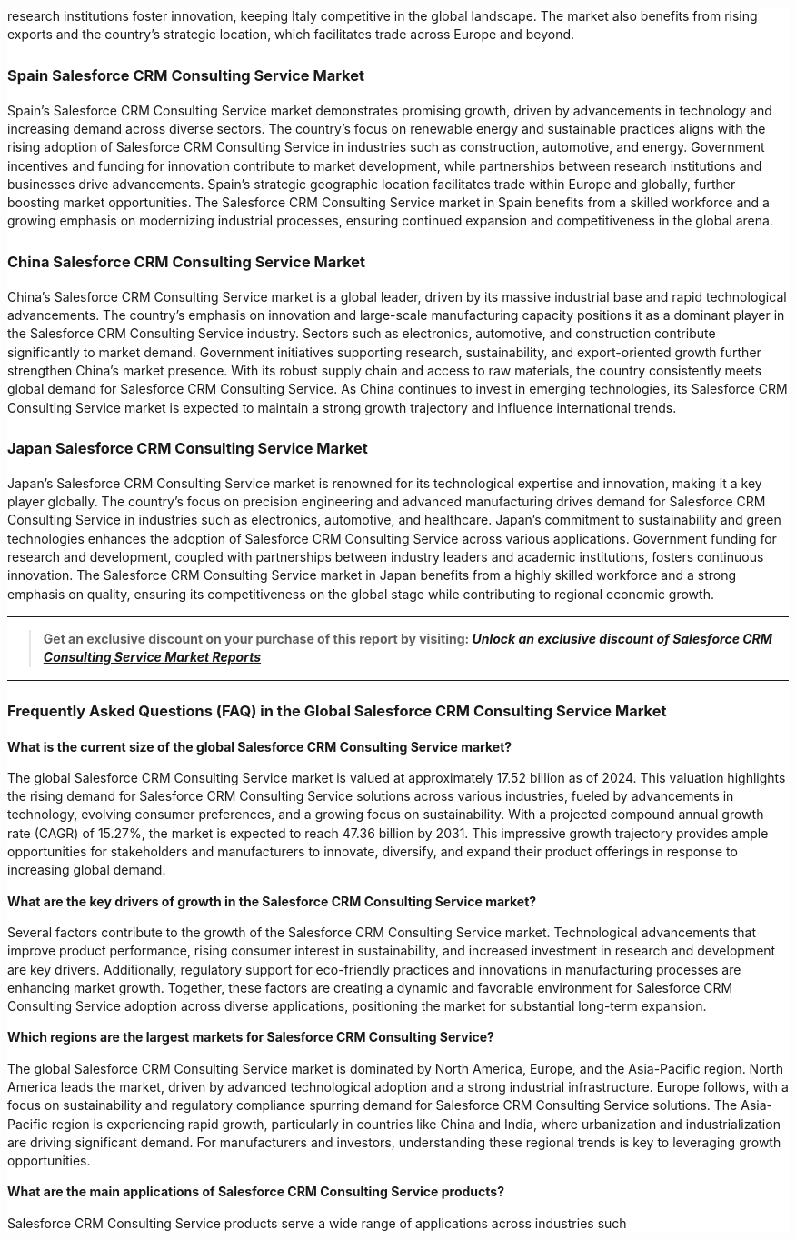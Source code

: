 research institutions foster innovation, keeping Italy competitive in the global landscape. The market also benefits from rising exports and the country&rsquo;s strategic location, which facilitates trade across Europe and beyond.</p><h3>Spain Salesforce CRM Consulting Service Market</h3><p>Spain&rsquo;s Salesforce CRM Consulting Service market demonstrates promising growth, driven by advancements in technology and increasing demand across diverse sectors. The country&rsquo;s focus on renewable energy and sustainable practices aligns with the rising adoption of Salesforce CRM Consulting Service in industries such as construction, automotive, and energy. Government incentives and funding for innovation contribute to market development, while partnerships between research institutions and businesses drive advancements. Spain&rsquo;s strategic geographic location facilitates trade within Europe and globally, further boosting market opportunities. The Salesforce CRM Consulting Service market in Spain benefits from a skilled workforce and a growing emphasis on modernizing industrial processes, ensuring continued expansion and competitiveness in the global arena.</p><h3>China Salesforce CRM Consulting Service Market</h3><p>China&rsquo;s Salesforce CRM Consulting Service market is a global leader, driven by its massive industrial base and rapid technological advancements. The country&rsquo;s emphasis on innovation and large-scale manufacturing capacity positions it as a dominant player in the Salesforce CRM Consulting Service industry. Sectors such as electronics, automotive, and construction contribute significantly to market demand. Government initiatives supporting research, sustainability, and export-oriented growth further strengthen China&rsquo;s market presence. With its robust supply chain and access to raw materials, the country consistently meets global demand for Salesforce CRM Consulting Service. As China continues to invest in emerging technologies, its Salesforce CRM Consulting Service market is expected to maintain a strong growth trajectory and influence international trends.</p><h3>Japan Salesforce CRM Consulting Service Market</h3><p>Japan&rsquo;s Salesforce CRM Consulting Service market is renowned for its technological expertise and innovation, making it a key player globally. The country&rsquo;s focus on precision engineering and advanced manufacturing drives demand for Salesforce CRM Consulting Service in industries such as electronics, automotive, and healthcare. Japan&rsquo;s commitment to sustainability and green technologies enhances the adoption of Salesforce CRM Consulting Service across various applications. Government funding for research and development, coupled with partnerships between industry leaders and academic institutions, fosters continuous innovation. The Salesforce CRM Consulting Service market in Japan benefits from a highly skilled workforce and a strong emphasis on quality, ensuring its competitiveness on the global stage while contributing to regional economic growth.</p><hr /><blockquote><p><strong>Get an exclusive discount on your purchase of this report by visiting: <em><a href="://marketresearchpulse.com/ask-for-discount/14324?utm_source=Github&amp;utm_medium=021">Unlock an exclusive discount of Salesforce CRM Consulting Service Market Reports</a></em>&nbsp;</strong></p></blockquote><hr /><h3>Frequently Asked Questions (FAQ) in the Global Salesforce CRM Consulting Service Market</h3><p><strong>What is the current size of the global Salesforce CRM Consulting Service market?</strong></p><p>The global Salesforce CRM Consulting Service market is valued at approximately 17.52 billion as of 2024. This valuation highlights the rising demand for Salesforce CRM Consulting Service solutions across various industries, fueled by advancements in technology, evolving consumer preferences, and a growing focus on sustainability. With a projected compound annual growth rate (CAGR) of 15.27%, the market is expected to reach 47.36 billion by 2031. This impressive growth trajectory provides ample opportunities for stakeholders and manufacturers to innovate, diversify, and expand their product offerings in response to increasing global demand.</p><p><strong>What are the key drivers of growth in the Salesforce CRM Consulting Service market?</strong></p><p>Several factors contribute to the growth of the Salesforce CRM Consulting Service market. Technological advancements that improve product performance, rising consumer interest in sustainability, and increased investment in research and development are key drivers. Additionally, regulatory support for eco-friendly practices and innovations in manufacturing processes are enhancing market growth. Together, these factors are creating a dynamic and favorable environment for Salesforce CRM Consulting Service adoption across diverse applications, positioning the market for substantial long-term expansion.</p><p><strong>Which regions are the largest markets for Salesforce CRM Consulting Service?</strong></p><p>The global Salesforce CRM Consulting Service market is dominated by North America, Europe, and the Asia-Pacific region. North America leads the market, driven by advanced technological adoption and a strong industrial infrastructure. Europe follows, with a focus on sustainability and regulatory compliance spurring demand for Salesforce CRM Consulting Service solutions. The Asia-Pacific region is experiencing rapid growth, particularly in countries like China and India, where urbanization and industrialization are driving significant demand. For manufacturers and investors, understanding these regional trends is key to leveraging growth opportunities.</p><p><strong>What are the main applications of Salesforce CRM Consulting Service products?</strong></p><p>Salesforce CRM Consulting Service products serve a wide range of applications across industries such